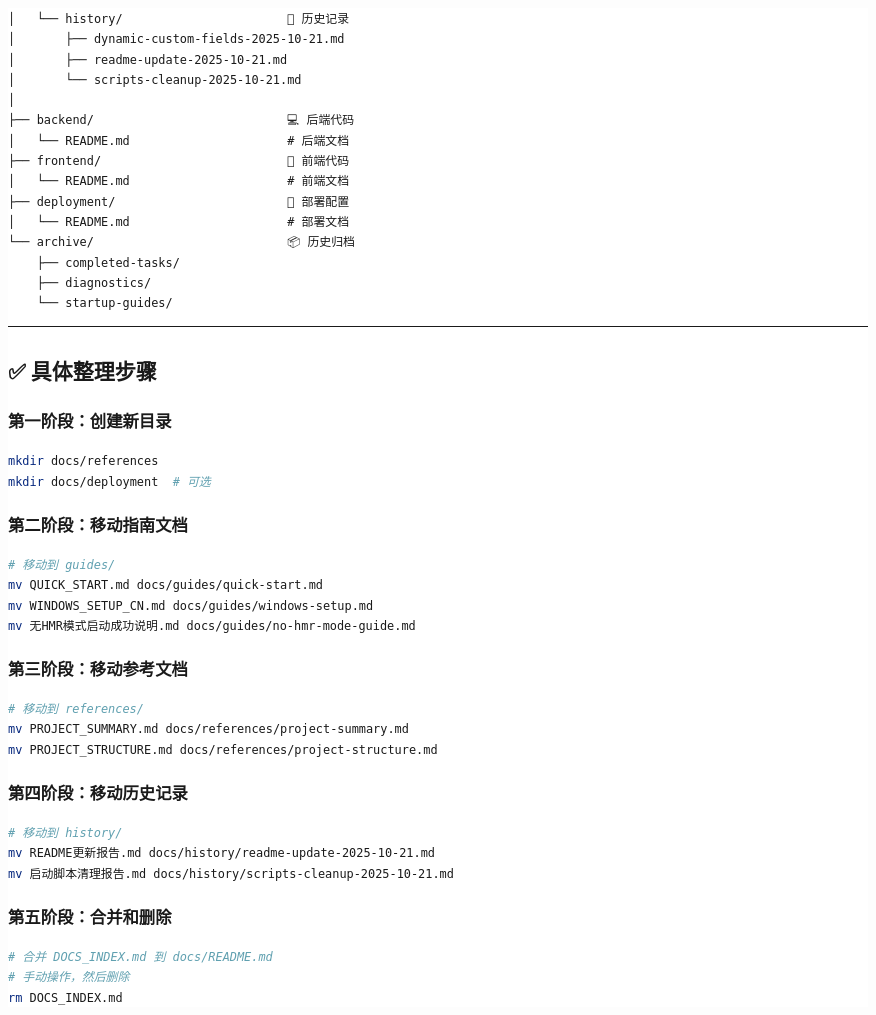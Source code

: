 ```
│   └── history/                       📅 历史记录
│       ├── dynamic-custom-fields-2025-10-21.md
│       ├── readme-update-2025-10-21.md
│       └── scripts-cleanup-2025-10-21.md
│
├── backend/                           💻 后端代码
│   └── README.md                      # 后端文档
├── frontend/                          🎨 前端代码
│   └── README.md                      # 前端文档
├── deployment/                        🚀 部署配置
│   └── README.md                      # 部署文档
└── archive/                           📦 历史归档
    ├── completed-tasks/
    ├── diagnostics/
    └── startup-guides/
```

---

## ✅ 具体整理步骤

### 第一阶段：创建新目录
```bash
mkdir docs/references
mkdir docs/deployment  # 可选
```

### 第二阶段：移动指南文档
```bash
# 移动到 guides/
mv QUICK_START.md docs/guides/quick-start.md
mv WINDOWS_SETUP_CN.md docs/guides/windows-setup.md
mv 无HMR模式启动成功说明.md docs/guides/no-hmr-mode-guide.md
```

### 第三阶段：移动参考文档
```bash
# 移动到 references/
mv PROJECT_SUMMARY.md docs/references/project-summary.md
mv PROJECT_STRUCTURE.md docs/references/project-structure.md
```

### 第四阶段：移动历史记录
```bash
# 移动到 history/
mv README更新报告.md docs/history/readme-update-2025-10-21.md
mv 启动脚本清理报告.md docs/history/scripts-cleanup-2025-10-21.md
```

### 第五阶段：合并和删除
```bash
# 合并 DOCS_INDEX.md 到 docs/README.md
# 手动操作，然后删除
rm DOCS_INDEX.md
```
